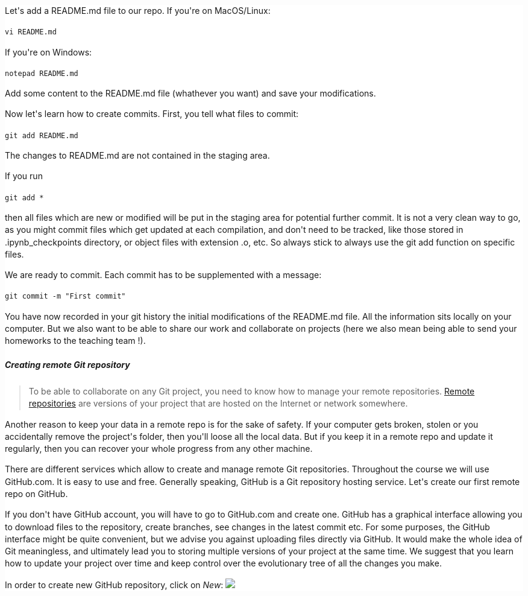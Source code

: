 Let's add a README.md file to our repo. If you're on MacOS/Linux:

    vi README.md

If you're on Windows:

    notepad README.md

Add some content to the README.md file (whathever you want) and save your modifications.

Now let's learn how to create commits. First, you tell what files to commit:

    git add README.md

The changes to README.md are not contained in the staging area.

If you run

    git add *

then all files which are new or modified will be put in the staging area for potential further commit. It is not a very clean way to go, as you might commit files which get updated at each compilation, and don't need to be tracked, like those stored in .ipynb_checkpoints directory, or object files with extension .o, etc. So always stick to always use the git add function on specific files.

We are ready to commit. Each commit has to be supplemented with a message:

    git commit -m "First commit"

You have now recorded in your git history the initial modifications of the README.md file. All the information sits locally on your computer. But we also want to be able to share our work and collaborate on projects (here we also mean being able to send your homeworks to the teaching team !).


##### Creating remote Git repository

> To be able to collaborate on any Git project, you need to know how to manage your remote repositories. [Remote repositories][26] are versions of your project that are hosted on the Internet or network somewhere.

Another reason to keep your data in a remote repo is for the sake of safety. If your computer gets broken, stolen or you accidentally remove the project's folder, then you'll loose all the local data. But if you keep it in a remote repo and update it regularly, then you can recover your whole progress from any other machine.

There are different services which allow to create and manage remote Git repositories. Throughout the course we will use GitHub.com. It is easy to use and free. Generally speaking, GitHub is a Git repository hosting service. Let's create our first remote repo on GitHub.

If you don't have GitHub account, you will have to go to GitHub.com and create one. GitHub has a graphical interface allowing you to download files to the repository, create branches, see changes in the latest commit etc. For some purposes, the GitHub interface might be quite convenient, but we advise you against uploading files directly via GitHub. It would make the whole idea of Git meaningless, and ultimately lead you to storing multiple versions of your project at the same time. We suggest that you learn how to update your project over time and keep control over the evolutionary tree of all the changes you make.

In order to create new GitHub repository, click on *New*:
<img src="../figures/CreateRepo.png">


[00]: <https://wiki.python.org/moin/BeginnersGuide/Overview> "What is Python"
[01]: <https://www.freecodecamp.org/news/compiled-versus-interpreted-languages/> "Interpreted vs compiled"
[10]: <https://docs.anaconda.com> "Anaconda"
[11]: <https://docs.anaconda.com/anaconda/install/> "Installation"
[12]: <https://www.journaldev.com/41479/bashrc-file-in-linux> "Bashrc"
[13]: <https://docs.conda.io/projects/conda/en/latest/user-guide/concepts/environments.html> "conda environment"
[14]: <https://docs.conda.io/projects/conda/en/latest/user-guide/concepts/channels.html> "conda channels"
[15]: <https://www.latex-project.org> "LaTeX"
[20]: <https://git-scm.com> "Git"
[21]: <https://git-scm.com/download/win> "Git Win Download"
[22]: <https://git-scm.com/download/mac> "Git Mac Download"
[23]: <https://brew.sh> "Homebrew"
[24]: <https://git-scm.com/download/linux> "Git Linux Download"
[25]: <https://www.educative.io/edpresso/what-is-git?aid=5082902844932096&utm_source=google&utm_medium=cpc&utm_campaign=edpresso-dynamic&gclid=Cj0KCQjw-uH6BRDQARIsAI3I-UdhHN9Z0GJzbOHJxNHWZH-F4atUOf6VG4914ZYxmiU0gajSGIjUH8QaAlNhEALw_wcB> "Basic Git Tutorial"
[26]: <https://git-scm.com/book/en/v2/Git-Basics-Working-with-Remotes>